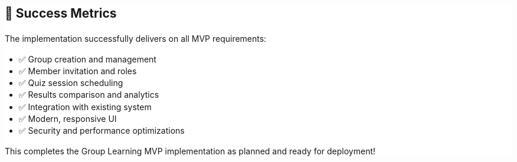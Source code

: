 ## 🎉 Success Metrics

The implementation successfully delivers on all MVP requirements:

- ✅ Group creation and management
- ✅ Member invitation and roles
- ✅ Quiz session scheduling
- ✅ Results comparison and analytics
- ✅ Integration with existing system
- ✅ Modern, responsive UI
- ✅ Security and performance optimizations

This completes the Group Learning MVP implementation as planned and ready for
deployment!
